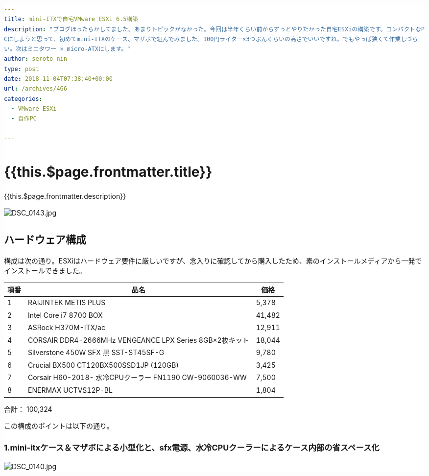```yaml
---
title: mini-ITXで自宅VMware ESXi 6.5構築
description: "ブログほったらかしてました。あまりトピックがなかった。今回は半年くらい前からずっとやりたかった自宅ESXiの構築です。コンパクトなPCにしようと思って、初めてmini-ITXのケース、マザボで組んでみました。100円ライター×3つぶんくらいの高さでいいですね。でもやっぱ狭くて作業しづらい。次はミニタワー × micro-ATXにします。"
author: seroto_nin
type: post
date: 2018-11-04T07:38:40+00:00
url: /archives/466
categories:
  - VMware ESXi
  - 自作PC

---
```

# {{this.$page.frontmatter.title}}

<Date/><CategoriesPerPost/>

{{this.$page.frontmatter.description}}

![DSC_0143.jpg](./DSC_0143.jpg)



## ハードウェア構成

構成は次の通り。ESXiはハードウェア要件に厳しいですが、念入りに確認してから購入したため、素のインストールメディアから一発でインストールできました。

|項番|品名|価格|
|---|---|---|
|1|RAIJINTEK METIS PLUS|5,378|
|2|Intel Core i7 8700 BOX|41,482|
|3|ASRock H370M-ITX/ac|12,911|
|4|CORSAIR DDR4-2666MHz VENGEANCE LPX Series 8GB×2枚キット|18,044|
|5|Silverstone 450W SFX 黒 SST-ST45SF-G|9,780|
|6|Crucial BX500 CT120BX500SSD1JP (120GB)|3,425|
|7|Corsair H60-2018- 水冷CPUクーラー FN1190 CW-9060036-WW|7,500|
|8|ENERMAX UCTVS12P-BL|1,804|

合計： 100,324

この構成のポイントは以下の通り。

### 1.mini-itxケース＆マザボによる小型化と、sfx電源、水冷CPUクーラーによるケース内部の省スペース化

![DSC_0140.jpg](./DSC_0140.jpg)
